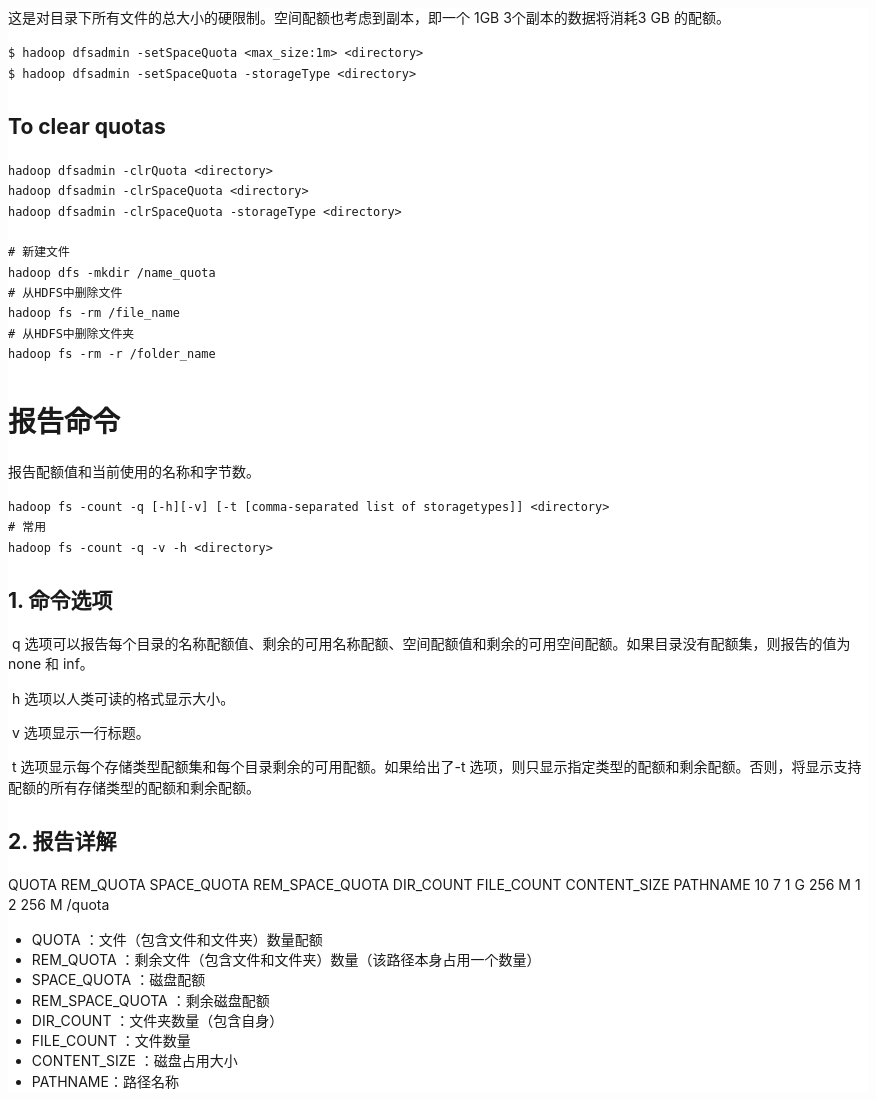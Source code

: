 这是对目录下所有文件的总大小的硬限制。空间配额也考虑到副本，即一个 1GB 3个副本的数据将消耗3 GB 的配额。

    $ hadoop dfsadmin -setSpaceQuota <max_size:1m> <directory>
    $ hadoop dfsadmin -setSpaceQuota -storageType <directory>

## To clear quotas

    hadoop dfsadmin -clrQuota <directory>
    hadoop dfsadmin -clrSpaceQuota <directory>
    hadoop dfsadmin -clrSpaceQuota -storageType <directory>
    
    # 新建文件
    hadoop dfs -mkdir /name_quota
    # 从HDFS中删除文件
    hadoop fs -rm /file_name
    # 从HDFS中删除文件夹
    hadoop fs -rm -r /folder_name



# 报告命令

报告配额值和当前使用的名称和字节数。

```shell
hadoop fs -count -q [-h][-v] [-t [comma-separated list of storagetypes]] <directory>
# 常用
hadoop fs -count -q -v -h <directory>
```

## **1. 命令选项**

​	q 选项可以报告每个目录的名称配额值、剩余的可用名称配额、空间配额值和剩余的可用空间配额。如果目录没有配额集，则报告的值为 none 和 inf。

​	h 选项以人类可读的格式显示大小。

​	v 选项显示一行标题。

​	t 选项显示每个存储类型配额集和每个目录剩余的可用配额。如果给出了-t 选项，则只显示指定类型的配额和剩余配额。否则，将显示支持配额的所有存储类型的配额和剩余配额。

## **2. 报告详解**

QUOTA       REM_QUOTA     SPACE_QUOTA REM_SPACE_QUOTA    DIR_COUNT   FILE_COUNT     CONTENT_SIZE PATHNAME
10                 7             			1 G           		256 M            			1            	2             		 	256 M 		/quota

- QUOTA ：文件（包含文件和文件夹）数量配额
- REM_QUOTA  ：剩余文件（包含文件和文件夹）数量（该路径本身占用一个数量）
- SPACE_QUOTA ：磁盘配额
- REM_SPACE_QUOTA   ：剩余磁盘配额
- DIR_COUNT ：文件夹数量（包含自身）
- FILE_COUNT  ：文件数量
- CONTENT_SIZE ：磁盘占用大小
- PATHNAME：路径名称
